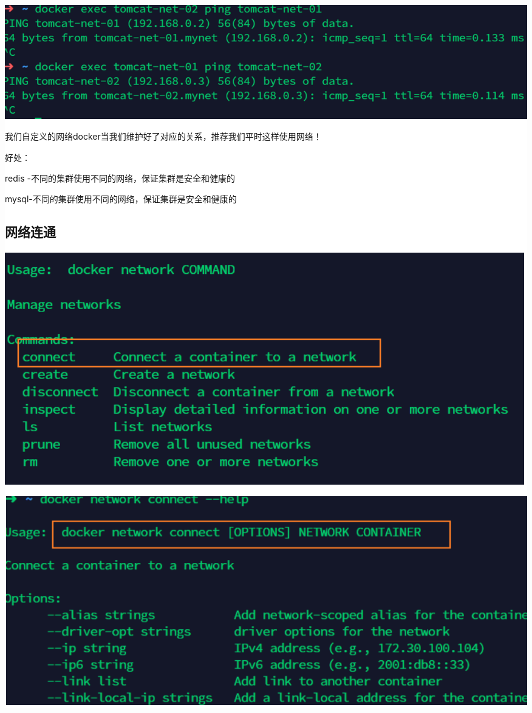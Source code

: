 ![image-20210807172546176](image/image-20210807172546176.png)

我们自定义的网络docker当我们维护好了对应的关系，推荐我们平时这样使用网络！

好处：

redis -不同的集群使用不同的网络，保证集群是安全和健康的

mysql-不同的集群使用不同的网络，保证集群是安全和健康的

## 网络连通

![image-20210807172609188](image/image-20210807172609188.png)

![image-20210807172619810](image/image-20210807172619810.png)
